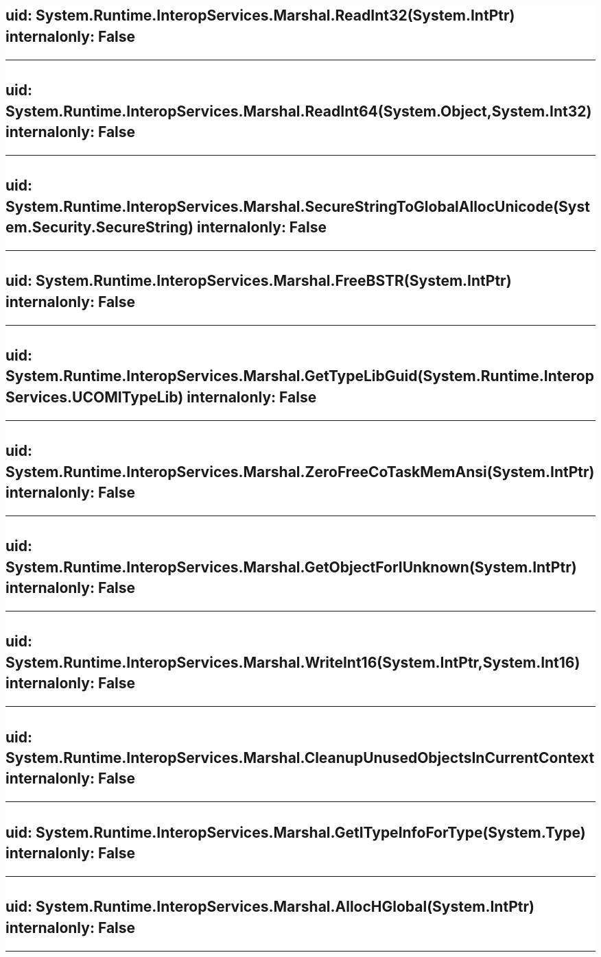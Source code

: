 uid: System.Runtime.InteropServices.Marshal.ReadInt32(System.IntPtr)
internalonly: False
---

---
uid: System.Runtime.InteropServices.Marshal.ReadInt64(System.Object,System.Int32)
internalonly: False
---

---
uid: System.Runtime.InteropServices.Marshal.SecureStringToGlobalAllocUnicode(System.Security.SecureString)
internalonly: False
---

---
uid: System.Runtime.InteropServices.Marshal.FreeBSTR(System.IntPtr)
internalonly: False
---

---
uid: System.Runtime.InteropServices.Marshal.GetTypeLibGuid(System.Runtime.InteropServices.UCOMITypeLib)
internalonly: False
---

---
uid: System.Runtime.InteropServices.Marshal.ZeroFreeCoTaskMemAnsi(System.IntPtr)
internalonly: False
---

---
uid: System.Runtime.InteropServices.Marshal.GetObjectForIUnknown(System.IntPtr)
internalonly: False
---

---
uid: System.Runtime.InteropServices.Marshal.WriteInt16(System.IntPtr,System.Int16)
internalonly: False
---

---
uid: System.Runtime.InteropServices.Marshal.CleanupUnusedObjectsInCurrentContext
internalonly: False
---

---
uid: System.Runtime.InteropServices.Marshal.GetITypeInfoForType(System.Type)
internalonly: False
---

---
uid: System.Runtime.InteropServices.Marshal.AllocHGlobal(System.IntPtr)
internalonly: False
---

---